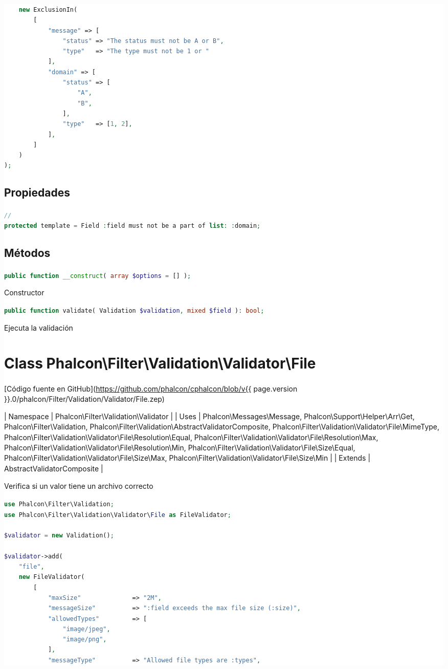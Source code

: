 ```php
    new ExclusionIn(
        [
            "message" => [
                "status" => "The status must not be A or B",
                "type"   => "The type must not be 1 or "
            ],
            "domain" => [
                "status" => [
                    "A",
                    "B",
                ],
                "type"   => [1, 2],
            ],
        ]
    )
);
```


## Propiedades
```php
//
protected template = Field :field must not be a part of list: :domain;

```

## Métodos

```php
public function __construct( array $options = [] );
```
Constructor


```php
public function validate( Validation $validation, mixed $field ): bool;
```
Ejecuta la validación




<h1 id="filter-validation-validator-file">Class Phalcon\Filter\Validation\Validator\File</h1>

[Código fuente en GitHub](https://github.com/phalcon/cphalcon/blob/v{{ page.version }}.0/phalcon/Filter/Validation/Validator/File.zep)

| Namespace  | Phalcon\Filter\Validation\Validator | | Uses       | Phalcon\Messages\Message, Phalcon\Support\Helper\Arr\Get, Phalcon\Filter\Validation, Phalcon\Filter\Validation\AbstractValidatorComposite, Phalcon\Filter\Validation\Validator\File\MimeType, Phalcon\Filter\Validation\Validator\File\Resolution\Equal, Phalcon\Filter\Validation\Validator\File\Resolution\Max, Phalcon\Filter\Validation\Validator\File\Resolution\Min, Phalcon\Filter\Validation\Validator\File\Size\Equal, Phalcon\Filter\Validation\Validator\File\Size\Max, Phalcon\Filter\Validation\Validator\File\Size\Min | | Extends    | AbstractValidatorComposite |

Verifica si un valor tiene un archivo correcto

```php
use Phalcon\Filter\Validation;
use Phalcon\Filter\Validation\Validator\File as FileValidator;

$validator = new Validation();

$validator->add(
    "file",
    new FileValidator(
        [
            "maxSize"              => "2M",
            "messageSize"          => ":field exceeds the max file size (:size)",
            "allowedTypes"         => [
                "image/jpeg",
                "image/png",
            ],
            "messageType"          => "Allowed file types are :types",
```